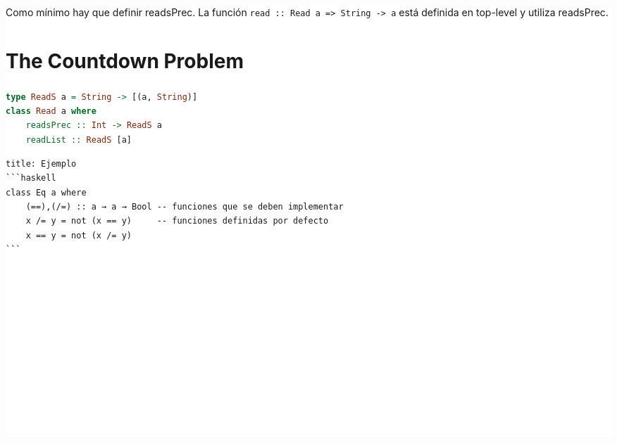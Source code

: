 Como mínimo hay que definir readsPrec.
La función `read :: Read a => String -> a` está definida en top-level y utiliza readsPrec.

# The Countdown Problem

```haskell
type ReadS a = String -> [(a, String)]
class Read a where
	readsPrec :: Int -> ReadS a
	readList :: ReadS [a]
```

``````ad-example
title: Ejemplo
```haskell
class Eq a where
	(==),(/=) :: a → a → Bool -- funciones que se deben implementar
	x /= y = not (x == y)     -- funciones definidas por defecto
	x == y = not (x /= y)
```
``````

```haskell














```





